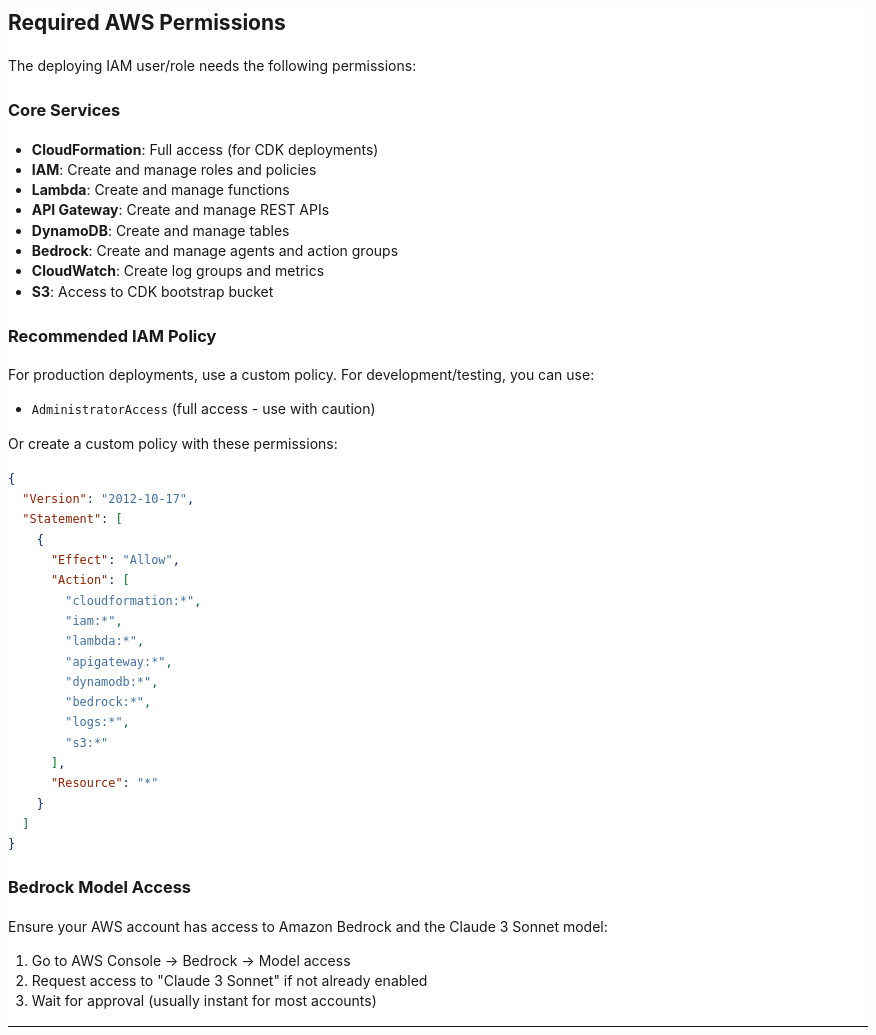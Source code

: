 
## Required AWS Permissions

The deploying IAM user/role needs the following permissions:

### Core Services
- **CloudFormation**: Full access (for CDK deployments)
- **IAM**: Create and manage roles and policies
- **Lambda**: Create and manage functions
- **API Gateway**: Create and manage REST APIs
- **DynamoDB**: Create and manage tables
- **Bedrock**: Create and manage agents and action groups
- **CloudWatch**: Create log groups and metrics
- **S3**: Access to CDK bootstrap bucket

### Recommended IAM Policy

For production deployments, use a custom policy. For development/testing, you can use:
- `AdministratorAccess` (full access - use with caution)

Or create a custom policy with these permissions:
```json
{
  "Version": "2012-10-17",
  "Statement": [
    {
      "Effect": "Allow",
      "Action": [
        "cloudformation:*",
        "iam:*",
        "lambda:*",
        "apigateway:*",
        "dynamodb:*",
        "bedrock:*",
        "logs:*",
        "s3:*"
      ],
      "Resource": "*"
    }
  ]
}
```

### Bedrock Model Access

Ensure your AWS account has access to Amazon Bedrock and the Claude 3 Sonnet model:

1. Go to AWS Console → Bedrock → Model access
2. Request access to "Claude 3 Sonnet" if not already enabled
3. Wait for approval (usually instant for most accounts)

---
